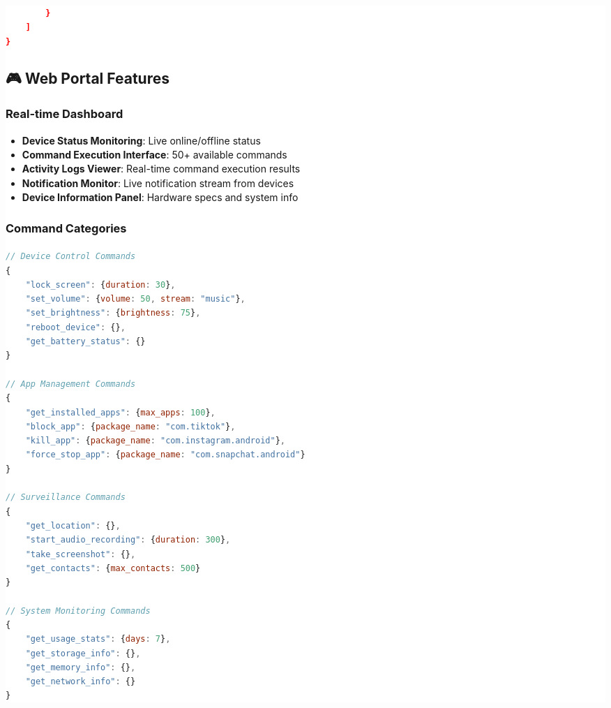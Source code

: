 ```json
        }
    ]
}
```

## 🎮 Web Portal Features

### Real-time Dashboard
- **Device Status Monitoring**: Live online/offline status
- **Command Execution Interface**: 50+ available commands
- **Activity Logs Viewer**: Real-time command execution results
- **Notification Monitor**: Live notification stream from devices
- **Device Information Panel**: Hardware specs and system info

### Command Categories
```javascript
// Device Control Commands
{
    "lock_screen": {duration: 30},
    "set_volume": {volume: 50, stream: "music"},
    "set_brightness": {brightness: 75},
    "reboot_device": {},
    "get_battery_status": {}
}

// App Management Commands  
{
    "get_installed_apps": {max_apps: 100},
    "block_app": {package_name: "com.tiktok"},
    "kill_app": {package_name: "com.instagram.android"},
    "force_stop_app": {package_name: "com.snapchat.android"}
}

// Surveillance Commands
{
    "get_location": {},
    "start_audio_recording": {duration: 300},
    "take_screenshot": {},
    "get_contacts": {max_contacts: 500}
}

// System Monitoring Commands
{
    "get_usage_stats": {days: 7},
    "get_storage_info": {},
    "get_memory_info": {},
    "get_network_info": {}
}
```
